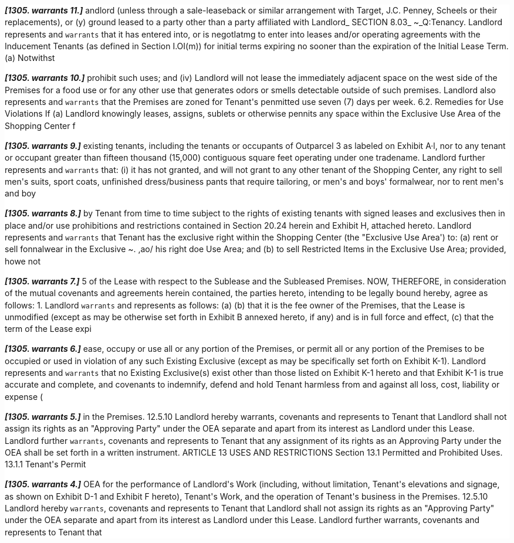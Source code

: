***[1305. warrants 11.]*** andlord (unless through a sale-leaseback or similar arrangement with Target, J.C. Penney, Scheels or their replacements), or (y) ground leased to a party other than a party affiliated with Landlord_ SECTION 8.03_ ~_Q:Tenancy. Landlord represents and `warrants` that it has entered into, or is negotIatmg to enter into leases and/or operating agreements with the Inducement Tenants (as defined in Section I.OI(m)) for initial terms expiring no sooner than the expiration of the Initial Lease Term. (a) Notwithst

***[1305. warrants 10.]*** prohibit such uses; and (iv) Landlord will not lease the immediately adjacent space on the west side of the Premises for a food use or for any other use that generates odors or smells detectable outside of such premises. Landlord also represents and `warrants` that the Premises are zoned for Tenant's penmitted use seven (7) days per week. 6.2. Remedies for Use Violations If (a) Landlord knowingly leases, assigns, sublets or otherwise pennits any space within the Exclusive Use Area of the Shopping Center f

***[1305. warrants 9.]*** existing tenants, including the tenants or occupants of Outparcel 3 as labeled on Exhibit A·l, nor to any tenant or occupant greater than fifteen thousand (15,000) contiguous square feet operating under one tradename. Landlord further represents and `warrants` that: (i) it has not granted, and will not grant to any other tenant of the Shopping Center, any right to sell men's suits, sport coats, unfinished dress/business pants that require tailoring, or men's and boys' formalwear, nor to rent men's and boy

***[1305. warrants 8.]***  by Tenant from time to time subject to the rights of existing tenants with signed leases and exclusives then in place and/or use prohibitions and restrictions contained in Section 20.24 herein and Exhibit H, attached hereto. Landlord represents and `warrants` that Tenant has the exclusive right within the Shopping Center (the "Exclusive Use Area') to: (a) rent or sell fonnalwear in the Exclusive ~. ,ao/ his right doe Use Area; and (b) to sell Restricted Items in the Exclusive Use Area; provided, howe not

***[1305. warrants 7.]*** 5 of the Lease with respect to the Sublease and the Subleased Premises. NOW, THEREFORE, in consideration of the mutual covenants and agreements herein contained, the parties hereto, intending to be legally bound hereby, agree as follows: 1. Landlord `warrants` and represents as follows: (a) (b) that it is the fee owner of the Premises, that the Lease is unmodified (except as may be otherwise set forth in Exhibit B annexed hereto, if any) and is in full force and effect, (c) that the term of the Lease expi

***[1305. warrants 6.]*** ease, occupy or use all or any portion of the Premises, or permit all or any portion of the Premises to be occupied or used in violation of any such Existing Exclusive (except as may be specifically set forth on Exhibit K-1). Landlord represents and `warrants` that no Existing Exclusive(s) exist other than those listed on Exhibit K-1 hereto and that Exhibit K-1 is true accurate and complete, and covenants to indemnify, defend and hold Tenant harmless from and against all loss, cost, liability or expense (

***[1305. warrants 5.]*** in the Premises. 12.5.10 Landlord hereby warrants, covenants and represents to Tenant that Landlord shall not assign its rights as an "Approving Party" under the OEA separate and apart from its interest as Landlord under this Lease. Landlord further `warrants`, covenants and represents to Tenant that any assignment of its rights as an Approving Party under the OEA shall be set forth in a written instrument. ARTICLE 13 USES AND RESTRICTIONS Section 13.1 Permitted and Prohibited Uses. 13.1.1 Tenant's Permit

***[1305. warrants 4.]*** OEA for the performance of Landlord's Work (including, without limitation, Tenant's elevations and signage, as shown on Exhibit D-1 and Exhibit F hereto), Tenant's Work, and the operation of Tenant's business in the Premises. 12.5.10 Landlord hereby `warrants`, covenants and represents to Tenant that Landlord shall not assign its rights as an "Approving Party" under the OEA separate and apart from its interest as Landlord under this Lease. Landlord further warrants, covenants and represents to Tenant that
